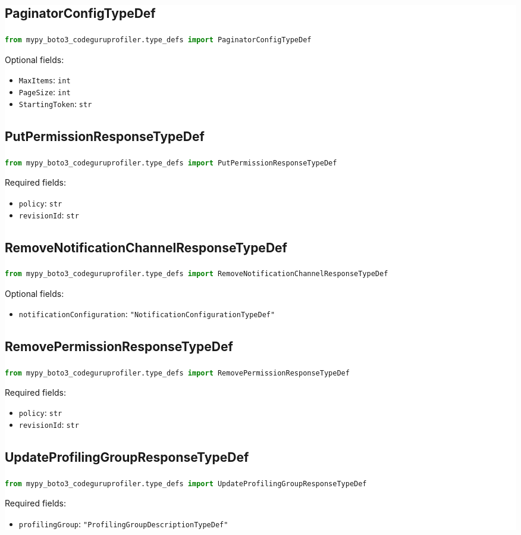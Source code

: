 
## PaginatorConfigTypeDef

```python
from mypy_boto3_codeguruprofiler.type_defs import PaginatorConfigTypeDef
```




Optional fields:
- `MaxItems`: `int`
- `PageSize`: `int`
- `StartingToken`: `str`


## PutPermissionResponseTypeDef

```python
from mypy_boto3_codeguruprofiler.type_defs import PutPermissionResponseTypeDef
```


Required fields:
- `policy`: `str`
- `revisionId`: `str`




## RemoveNotificationChannelResponseTypeDef

```python
from mypy_boto3_codeguruprofiler.type_defs import RemoveNotificationChannelResponseTypeDef
```




Optional fields:
- `notificationConfiguration`: `"NotificationConfigurationTypeDef"`


## RemovePermissionResponseTypeDef

```python
from mypy_boto3_codeguruprofiler.type_defs import RemovePermissionResponseTypeDef
```


Required fields:
- `policy`: `str`
- `revisionId`: `str`




## UpdateProfilingGroupResponseTypeDef

```python
from mypy_boto3_codeguruprofiler.type_defs import UpdateProfilingGroupResponseTypeDef
```


Required fields:
- `profilingGroup`: `"ProfilingGroupDescriptionTypeDef"`



